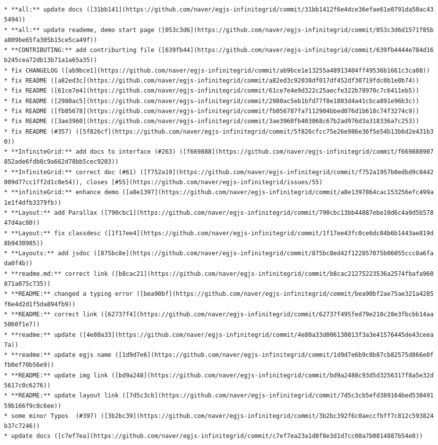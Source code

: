     * **all:** update docs ([31bb141](https://github.com/naver/egjs-infinitegrid/commit/31bb1412f6e4dce36efae61e0791da50ac435494))
    * **all:** update reademe, demo start page ([053c3d6](https://github.com/naver/egjs-infinitegrid/commit/053c3d6d1571f85ba809be65fa305b15ce5ca49f))
    * **CONTRIBUTING:** add contriburting file ([639fb44](https://github.com/naver/egjs-infinitegrid/commit/639fb4444e784d16b245cea72db13b71a1a65a35))
    * fix CHANGELOG ([ab9bce1](https://github.com/naver/egjs-infinitegrid/commit/ab9bce1e13255a48913404ff49536b1661c3ca08))
    * fix README ([a82ed3c](https://github.com/naver/egjs-infinitegrid/commit/a82ed3c92038df017df452df30719fdc0b1e0b74))
    * fix README ([61ce7e4](https://github.com/naver/egjs-infinitegrid/commit/61ce7e4e9d322c25aecfe322b78970c7c6411eb5))
    * fix README ([2980ac5](https://github.com/naver/egjs-infinitegrid/commit/2980ac5eb1bfd77f8e1803d4a41cbca891e96b3c))
    * fix README ([fb05678](https://github.com/naver/egjs-infinitegrid/commit/fb056787fa7112904bbed076d1b618c74f3274c9))
    * fix README ([3ae3960](https://github.com/naver/egjs-infinitegrid/commit/3ae3960fb403068c67b2ad976d3a318336a7c253))
    * fix README (#357) ([5f826cf](https://github.com/naver/egjs-infinitegrid/commit/5f826cfcc75e26e986e36f5e54b13b6d2e431b30))
    * **InfiniteGrid:** add docs to interface (#263) ([f669888](https://github.com/naver/egjs-infinitegrid/commit/f669888907852ade6fdb8c9a662d78bb5cec9203))
    * **InfiniteGrid:** correct doc (#61) ([f752a19](https://github.com/naver/egjs-infinitegrid/commit/f752a1957b0edbd9c8442009d77cc1ff2d1c0e54)), closes [#55](https://github.com/naver/egjs-infinitegrid/issues/55)
    * **infiniteGrid:** enhance demo ([a8e1397](https://github.com/naver/egjs-infinitegrid/commit/a8e1397864cac153256efc499a1e1f4dfb3379fb))
    * **Layout:** add Parallax ([790cbc1](https://github.com/naver/egjs-infinitegrid/commit/790cbc13bb44887ebe10d6c4a9d5b57847d4ac80))
    * **Layout:** fix classdesc ([1f17ee4](https://github.com/naver/egjs-infinitegrid/commit/1f17ee43fc0ce6dc84b6b1443ae819d8b9430985))
    * **Layouts:** add jsdoc ([875bc8e](https://github.com/naver/egjs-infinitegrid/commit/875bc8ed42f122857075b06055ccc8a6fada0f4b))
    * **readme.md:** correct link ([b8cac21](https://github.com/naver/egjs-infinitegrid/commit/b8cac21275223536a2574fbafa960871a075c735))
    * **README:** changed a typing error ([bea90bf](https://github.com/naver/egjs-infinitegrid/commit/bea90bf2ae75ae321a4285f6e4d2d1f5da894fb9))
    * **README:** correct link ([62737f4](https://github.com/naver/egjs-infinitegrid/commit/62737f495fed79e210c28e3fbcbb14aa5060f1e7))
    * **readme:** update ([4e80a33](https://github.com/naver/egjs-infinitegrid/commit/4e80a33d006130013f3a3e41576445de43ceea7a))
    * **readme:** update egjs name ([1d9d7e6](https://github.com/naver/egjs-infinitegrid/commit/1d9d7e6b9c8b87cb82575d866e0ffb0ef70b56e9))
    * **README:** update img link ([bd9a248](https://github.com/naver/egjs-infinitegrid/commit/bd9a2488c93d5d3256317f8a5e32d5617c0c6276))
    * **README:** update layout link ([7d5c3cb](https://github.com/naver/egjs-infinitegrid/commit/7d5c3cb5efd389164bed53049159b166f9c0c6ee))
    * some minor Typos  (#397) ([3b2bc39](https://github.com/naver/egjs-infinitegrid/commit/3b2bc392f6c0aeccfbff7c812c593824b37c7246))
    * update docs ([c7ef7ea](https://github.com/naver/egjs-infinitegrid/commit/c7ef7ea23a1d0f8e3d1d7cc00a7b0814887b54e8))

